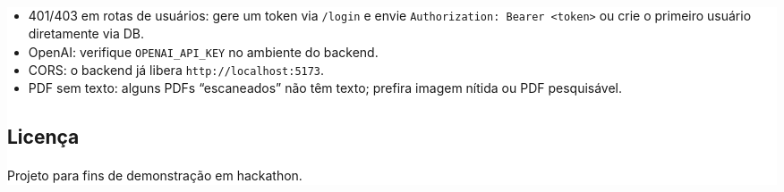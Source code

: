 - 401/403 em rotas de usuários: gere um token via `/login` e envie `Authorization: Bearer <token>` ou crie o primeiro usuário diretamente via DB.
- OpenAI: verifique `OPENAI_API_KEY` no ambiente do backend.
- CORS: o backend já libera `http://localhost:5173`.
- PDF sem texto: alguns PDFs “escaneados” não têm texto; prefira imagem nítida ou PDF pesquisável.


## Licença

Projeto para fins de demonstração em hackathon.

